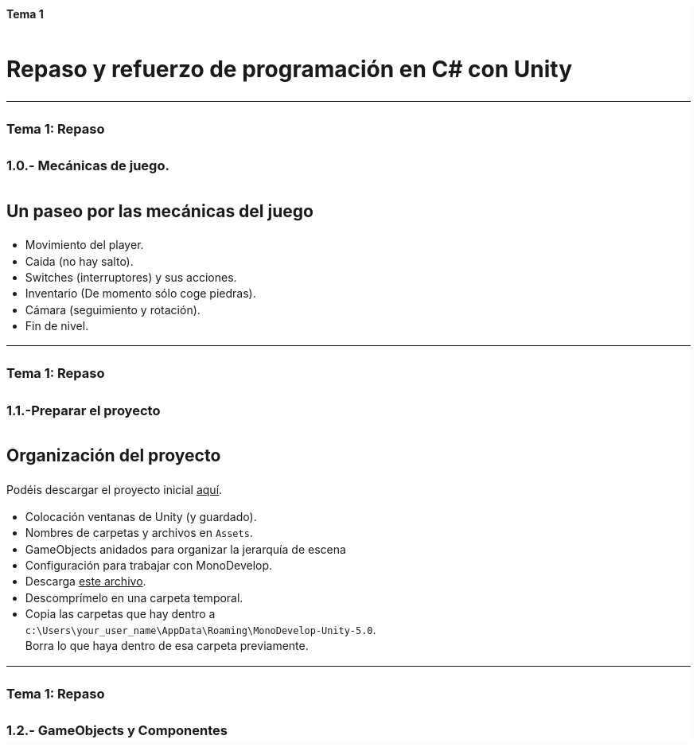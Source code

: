 
####  Tema 1
#  Repaso y refuerzo de programación en C# con Unity



----


### Tema 1: Repaso

### 1.0.- Mecánicas de juego. 


## Un paseo por las mecánicas del juego

  *  Movimiento del player.
  *  Caida (no hay salto).
  *  Switches (interruptores) y sus acciones.
  *  Inventario (De momento sólo coge piedras).
  *  Cámara (seguimiento y rotación).
  *  Fin de nivel.
  

----


### Tema 1: Repaso

### 1.1.-Preparar el proyecto


## Organización del proyecto
 
Podéis descargar el proyecto inicial [aquí](https://github.com/glantucan/puzzle_game/archive/00_BareProject.zip).

*  Colocación ventanas de Unity (y guardado). 
*  Nombres de carpetas y archivos en `Assets`.  
*  GameObjects anidados para organizar la jerarquía de escena
*  Configuración para trabajar con MonoDevelop.
  * Descarga [este archivo](https://drive.google.com/open?id=0B97mmF9E10p3SUVCQm9yXy03YXM).
  * Descomprímelo en una carpeta temporal.
  * Copia las carpetas que hay dentro a  
  `c:\Users\your_user_name\AppData\Roaming\MonoDevelop-Unity-5.0`.  
Borra lo que haya dentro de esa carpeta previamente.


----


### Tema 1: Repaso

### 1.2.- GameObjects y Componentes
